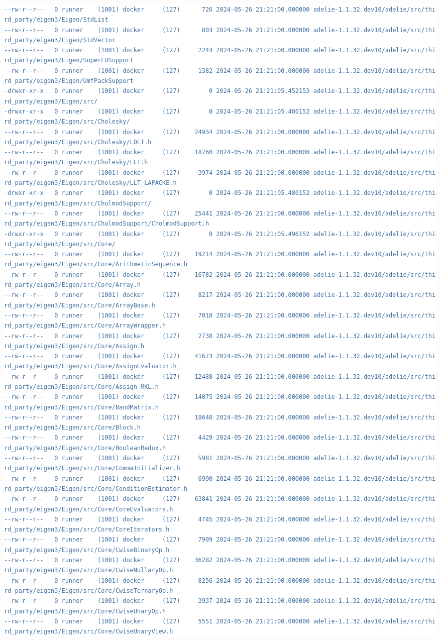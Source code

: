 ```diff
--rw-r--r--   0 runner    (1001) docker     (127)      726 2024-05-26 21:21:00.000000 adelie-1.1.32.dev10/adelie/src/third_party/eigen3/Eigen/StdList
--rw-r--r--   0 runner    (1001) docker     (127)      803 2024-05-26 21:21:00.000000 adelie-1.1.32.dev10/adelie/src/third_party/eigen3/Eigen/StdVector
--rw-r--r--   0 runner    (1001) docker     (127)     2243 2024-05-26 21:21:00.000000 adelie-1.1.32.dev10/adelie/src/third_party/eigen3/Eigen/SuperLUSupport
--rw-r--r--   0 runner    (1001) docker     (127)     1382 2024-05-26 21:21:00.000000 adelie-1.1.32.dev10/adelie/src/third_party/eigen3/Eigen/UmfPackSupport
-drwxr-xr-x   0 runner    (1001) docker     (127)        0 2024-05-26 21:21:05.452153 adelie-1.1.32.dev10/adelie/src/third_party/eigen3/Eigen/src/
-drwxr-xr-x   0 runner    (1001) docker     (127)        0 2024-05-26 21:21:05.480152 adelie-1.1.32.dev10/adelie/src/third_party/eigen3/Eigen/src/Cholesky/
--rw-r--r--   0 runner    (1001) docker     (127)    24934 2024-05-26 21:21:00.000000 adelie-1.1.32.dev10/adelie/src/third_party/eigen3/Eigen/src/Cholesky/LDLT.h
--rw-r--r--   0 runner    (1001) docker     (127)    18760 2024-05-26 21:21:00.000000 adelie-1.1.32.dev10/adelie/src/third_party/eigen3/Eigen/src/Cholesky/LLT.h
--rw-r--r--   0 runner    (1001) docker     (127)     3974 2024-05-26 21:21:00.000000 adelie-1.1.32.dev10/adelie/src/third_party/eigen3/Eigen/src/Cholesky/LLT_LAPACKE.h
-drwxr-xr-x   0 runner    (1001) docker     (127)        0 2024-05-26 21:21:05.480152 adelie-1.1.32.dev10/adelie/src/third_party/eigen3/Eigen/src/CholmodSupport/
--rw-r--r--   0 runner    (1001) docker     (127)    25441 2024-05-26 21:21:00.000000 adelie-1.1.32.dev10/adelie/src/third_party/eigen3/Eigen/src/CholmodSupport/CholmodSupport.h
-drwxr-xr-x   0 runner    (1001) docker     (127)        0 2024-05-26 21:21:05.496152 adelie-1.1.32.dev10/adelie/src/third_party/eigen3/Eigen/src/Core/
--rw-r--r--   0 runner    (1001) docker     (127)    19214 2024-05-26 21:21:00.000000 adelie-1.1.32.dev10/adelie/src/third_party/eigen3/Eigen/src/Core/ArithmeticSequence.h
--rw-r--r--   0 runner    (1001) docker     (127)    16782 2024-05-26 21:21:00.000000 adelie-1.1.32.dev10/adelie/src/third_party/eigen3/Eigen/src/Core/Array.h
--rw-r--r--   0 runner    (1001) docker     (127)     8217 2024-05-26 21:21:00.000000 adelie-1.1.32.dev10/adelie/src/third_party/eigen3/Eigen/src/Core/ArrayBase.h
--rw-r--r--   0 runner    (1001) docker     (127)     7018 2024-05-26 21:21:00.000000 adelie-1.1.32.dev10/adelie/src/third_party/eigen3/Eigen/src/Core/ArrayWrapper.h
--rw-r--r--   0 runner    (1001) docker     (127)     2738 2024-05-26 21:21:00.000000 adelie-1.1.32.dev10/adelie/src/third_party/eigen3/Eigen/src/Core/Assign.h
--rw-r--r--   0 runner    (1001) docker     (127)    41673 2024-05-26 21:21:00.000000 adelie-1.1.32.dev10/adelie/src/third_party/eigen3/Eigen/src/Core/AssignEvaluator.h
--rw-r--r--   0 runner    (1001) docker     (127)    12488 2024-05-26 21:21:00.000000 adelie-1.1.32.dev10/adelie/src/third_party/eigen3/Eigen/src/Core/Assign_MKL.h
--rw-r--r--   0 runner    (1001) docker     (127)    14075 2024-05-26 21:21:00.000000 adelie-1.1.32.dev10/adelie/src/third_party/eigen3/Eigen/src/Core/BandMatrix.h
--rw-r--r--   0 runner    (1001) docker     (127)    18648 2024-05-26 21:21:00.000000 adelie-1.1.32.dev10/adelie/src/third_party/eigen3/Eigen/src/Core/Block.h
--rw-r--r--   0 runner    (1001) docker     (127)     4429 2024-05-26 21:21:00.000000 adelie-1.1.32.dev10/adelie/src/third_party/eigen3/Eigen/src/Core/BooleanRedux.h
--rw-r--r--   0 runner    (1001) docker     (127)     5981 2024-05-26 21:21:00.000000 adelie-1.1.32.dev10/adelie/src/third_party/eigen3/Eigen/src/Core/CommaInitializer.h
--rw-r--r--   0 runner    (1001) docker     (127)     6990 2024-05-26 21:21:00.000000 adelie-1.1.32.dev10/adelie/src/third_party/eigen3/Eigen/src/Core/ConditionEstimator.h
--rw-r--r--   0 runner    (1001) docker     (127)    63841 2024-05-26 21:21:00.000000 adelie-1.1.32.dev10/adelie/src/third_party/eigen3/Eigen/src/Core/CoreEvaluators.h
--rw-r--r--   0 runner    (1001) docker     (127)     4745 2024-05-26 21:21:00.000000 adelie-1.1.32.dev10/adelie/src/third_party/eigen3/Eigen/src/Core/CoreIterators.h
--rw-r--r--   0 runner    (1001) docker     (127)     7909 2024-05-26 21:21:00.000000 adelie-1.1.32.dev10/adelie/src/third_party/eigen3/Eigen/src/Core/CwiseBinaryOp.h
--rw-r--r--   0 runner    (1001) docker     (127)    36282 2024-05-26 21:21:00.000000 adelie-1.1.32.dev10/adelie/src/third_party/eigen3/Eigen/src/Core/CwiseNullaryOp.h
--rw-r--r--   0 runner    (1001) docker     (127)     8256 2024-05-26 21:21:00.000000 adelie-1.1.32.dev10/adelie/src/third_party/eigen3/Eigen/src/Core/CwiseTernaryOp.h
--rw-r--r--   0 runner    (1001) docker     (127)     3937 2024-05-26 21:21:00.000000 adelie-1.1.32.dev10/adelie/src/third_party/eigen3/Eigen/src/Core/CwiseUnaryOp.h
--rw-r--r--   0 runner    (1001) docker     (127)     5551 2024-05-26 21:21:00.000000 adelie-1.1.32.dev10/adelie/src/third_party/eigen3/Eigen/src/Core/CwiseUnaryView.h
```